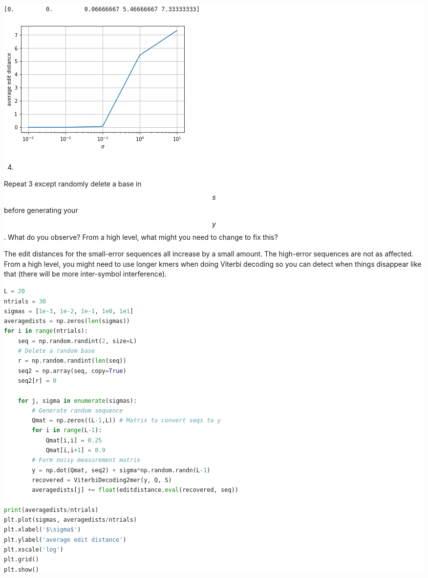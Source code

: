     [0.         0.         0.06666667 5.46666667 7.33333333]



![png](/Win2018/assets/assignment2/ee372_assignment2_solutions_files/ee372_assignment2_solutions_28_1.png)


4.

Repeat 3 except randomly delete a base in $$s$$ before generating your $$y$$. What do you observe? From a high level, what might you need to change to fix this?

The edit distances for the small-error sequences all increase by a small amount. The high-error sequences are not as affected. From a high level, you might need to use longer kmers when doing Viterbi decoding so you can detect when things disappear like that (there will be more inter-symbol interference).


```python
L = 20
ntrials = 30
sigmas = [1e-3, 1e-2, 1e-1, 1e0, 1e1]
averagedists = np.zeros(len(sigmas))
for i in range(ntrials):
    seq = np.random.randint(2, size=L)
    # Delete a random base
    r = np.random.randint(len(seq))
    seq2 = np.array(seq, copy=True)
    seq2[r] = 0

    for j, sigma in enumerate(sigmas):
        # Generate random sequence
        Qmat = np.zeros((L-1,L)) # Matrix to convert seqs to y
        for i in range(L-1):
            Qmat[i,i] = 0.25
            Qmat[i,i+1] = 0.9
        # Form noisy measurement matrix
        y = np.dot(Qmat, seq2) + sigma*np.random.randn(L-1)
        recovered = ViterbiDecoding2mer(y, Q, S)
        averagedists[j] += float(editdistance.eval(recovered, seq))

print(averagedists/ntrials)
plt.plot(sigmas, averagedists/ntrials)
plt.xlabel('$\sigma$')
plt.ylabel('average edit distance')
plt.xscale('log')
plt.grid()
plt.show()
```

